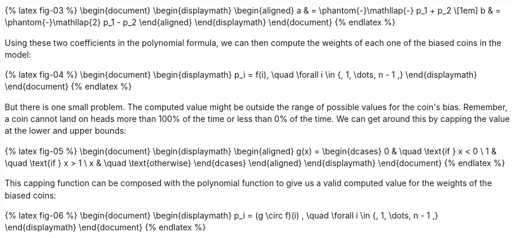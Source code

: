 {% latex fig-03 %}
    \begin{document}
    \begin{displaymath}
    \begin{aligned}
    a & = \phantom{-}\mathllap{-} p_1 + p_2
    \\[1em]
    b & = \phantom{-}\mathllap{2} p_1 - p_2
    \end{aligned}
    \end{displaymath}
    \end{document}
{% endlatex %}

Using these two coefficients in the polynomial formula, we can then compute the weights of each one of the biased coins in the model:

{% latex fig-04 %}
    \begin{document}
    \begin{displaymath}
    p_i = f(i), \quad \forall i \in \{\, 1, \dots, n - 1 \,\}
    \end{displaymath}
    \end{document}
{% endlatex %}

But there is one small problem. The computed value might be outside the range of possible values for the coin's bias. Remember, a coin cannot land on heads more than 100% of the time or less than 0% of the time. We can get around this by capping the value at the lower and upper bounds:

{% latex fig-05 %}
    \begin{document}
    \begin{displaymath}
    \begin{aligned}
    g(x) =
    \begin{dcases}
    0 & \quad \text{if } x < 0
    \\
    1 & \quad \text{if } x > 1
    \\
    x & \quad \text{otherwise}
    \end{dcases}
    \end{aligned}
    \end{displaymath}
    \end{document}
{% endlatex %}

This capping function can be composed with the polynomial function to give us a valid computed value for the weights of the biased coins:

{% latex fig-06 %}
    \begin{document}
    \begin{displaymath}
    p_i = (g \circ f)(i)
    , \quad \forall i \in \{\, 1, \dots, n - 1 \,\}
    \end{displaymath}
    \end{document}
{% endlatex %}
